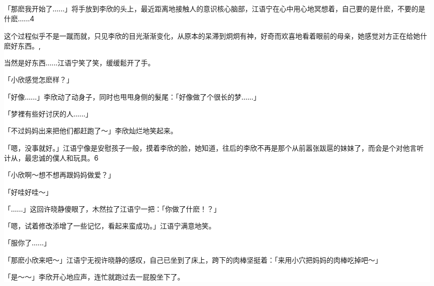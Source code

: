 



「那麽我开始了......」将手放到李欣的头上，最近距离地接触人的意识核心脑部，江语宁在心中用心地冥想着，自己要的是什麽，不要的是什麽......4





这个过程似乎不是一蹴而就，只见李欣的目光渐渐变化，从原本的呆滞到炯炯有神，好奇而欢喜地看着眼前的母亲，她感觉对方正在给她什麽好东西。,



当然是好东西......江语宁笑了笑，缓缓鬆开了手。



「小欣感觉怎麽样？」





「好像......」李欣动了动身子，同时也甩甩身侧的髮尾：「好像做了个很长的梦......」





「梦裡有些好讨厌的人......」





「不过妈妈出来把他们都赶跑了～」李欣灿烂地笑起来。



「嗯，没事就好。」江语宁像是安慰孩子一般，摸着李欣的脸，她知道，往后的李欣不再是那个从前嚣张跋扈的妹妹了，而会是个对他言听计从，最忠诚的僕人和玩具。6



「小欣啊～想不想再跟妈妈做爱？」





「好哇好哇～」



「......」这回许晓静傻眼了，木然拉了江语宁一把：「你做了什麽！？」





「嗯，试着修改添增了一些记忆，看起来蛮成功。」江语宁满意地笑。



「服你了......」





「那麽小欣来吧～」江语宁无视许晓静的感叹，自己已坐到了床上，跨下的肉棒坚挺着：「来用小穴把妈妈的肉棒吃掉吧～」





「是～～」李欣开心地应声，连忙就跑过去一屁股坐下了。


